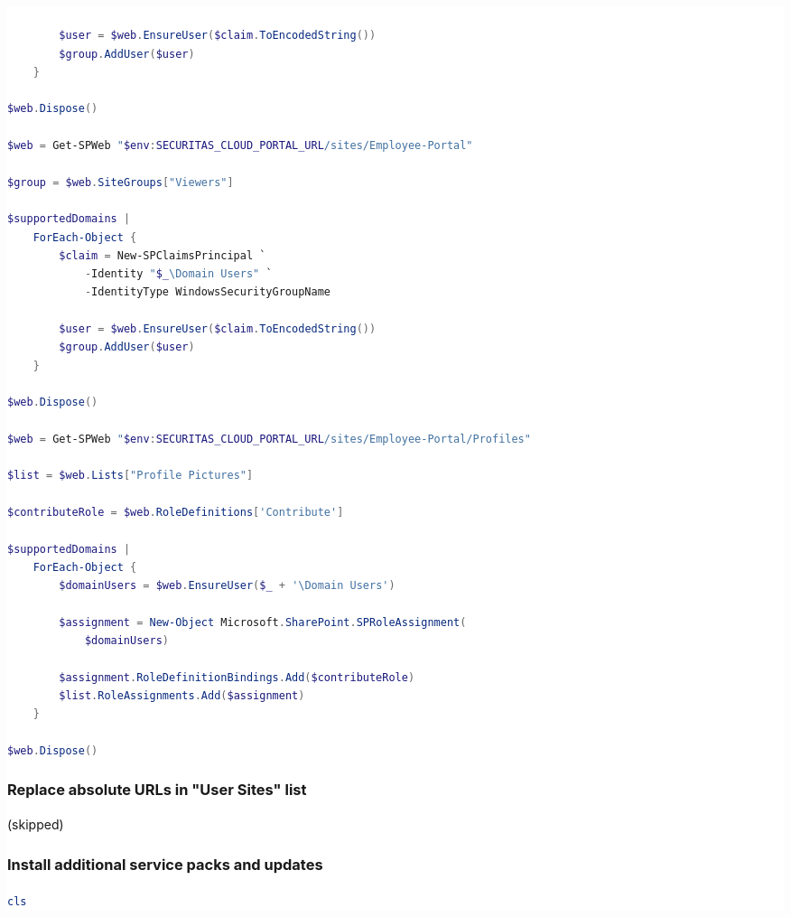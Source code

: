 ```PowerShell

        $user = $web.EnsureUser($claim.ToEncodedString())
        $group.AddUser($user)
    }

$web.Dispose()

$web = Get-SPWeb "$env:SECURITAS_CLOUD_PORTAL_URL/sites/Employee-Portal"

$group = $web.SiteGroups["Viewers"]

$supportedDomains |
    ForEach-Object {
        $claim = New-SPClaimsPrincipal `
            -Identity "$_\Domain Users" `
            -IdentityType WindowsSecurityGroupName

        $user = $web.EnsureUser($claim.ToEncodedString())
        $group.AddUser($user)
    }

$web.Dispose()

$web = Get-SPWeb "$env:SECURITAS_CLOUD_PORTAL_URL/sites/Employee-Portal/Profiles"

$list = $web.Lists["Profile Pictures"]

$contributeRole = $web.RoleDefinitions['Contribute']

$supportedDomains |
    ForEach-Object {
        $domainUsers = $web.EnsureUser($_ + '\Domain Users')

        $assignment = New-Object Microsoft.SharePoint.SPRoleAssignment(
            $domainUsers)

        $assignment.RoleDefinitionBindings.Add($contributeRole)
        $list.RoleAssignments.Add($assignment)
    }

$web.Dispose()
```

### Replace absolute URLs in "User Sites" list

(skipped)

### Install additional service packs and updates

```PowerShell
cls
```

